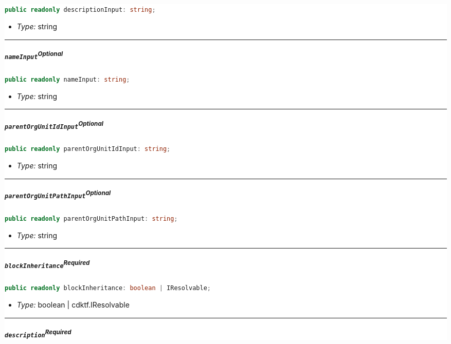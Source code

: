 ```typescript
public readonly descriptionInput: string;
```

- *Type:* string

---

##### `nameInput`<sup>Optional</sup> <a name="nameInput" id="@cdktf/provider-googleworkspace.orgUnit.OrgUnit.property.nameInput"></a>

```typescript
public readonly nameInput: string;
```

- *Type:* string

---

##### `parentOrgUnitIdInput`<sup>Optional</sup> <a name="parentOrgUnitIdInput" id="@cdktf/provider-googleworkspace.orgUnit.OrgUnit.property.parentOrgUnitIdInput"></a>

```typescript
public readonly parentOrgUnitIdInput: string;
```

- *Type:* string

---

##### `parentOrgUnitPathInput`<sup>Optional</sup> <a name="parentOrgUnitPathInput" id="@cdktf/provider-googleworkspace.orgUnit.OrgUnit.property.parentOrgUnitPathInput"></a>

```typescript
public readonly parentOrgUnitPathInput: string;
```

- *Type:* string

---

##### `blockInheritance`<sup>Required</sup> <a name="blockInheritance" id="@cdktf/provider-googleworkspace.orgUnit.OrgUnit.property.blockInheritance"></a>

```typescript
public readonly blockInheritance: boolean | IResolvable;
```

- *Type:* boolean | cdktf.IResolvable

---

##### `description`<sup>Required</sup> <a name="description" id="@cdktf/provider-googleworkspace.orgUnit.OrgUnit.property.description"></a>

